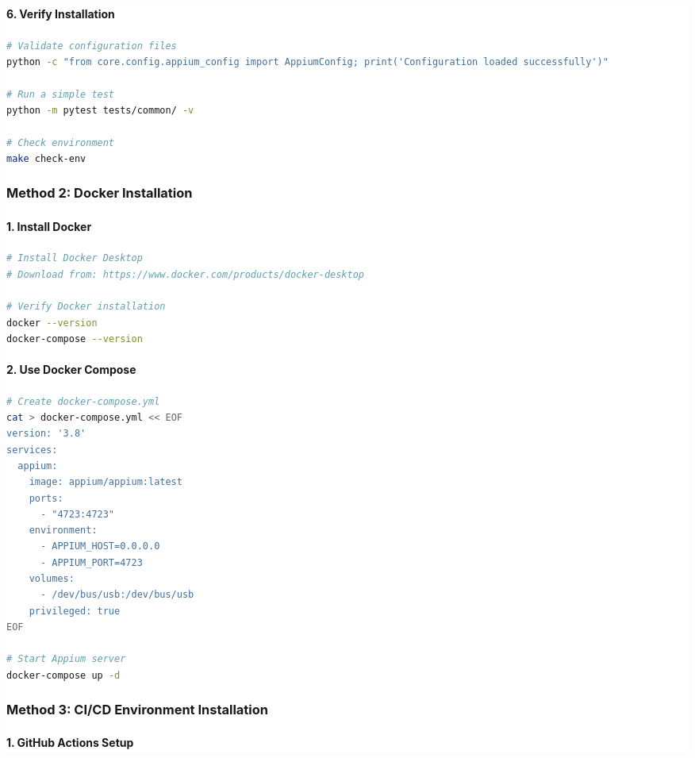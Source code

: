 #### 6. Verify Installation

```bash
# Validate configuration files
python -c "from core.config.appium_config import AppiumConfig; print('Configuration loaded successfully')"

# Run a simple test
python -m pytest tests/common/ -v

# Check environment
make check-env
```

### Method 2: Docker Installation

#### 1. Install Docker

```bash
# Install Docker Desktop
# Download from: https://www.docker.com/products/docker-desktop

# Verify Docker installation
docker --version
docker-compose --version
```

#### 2. Use Docker Compose

```bash
# Create docker-compose.yml
cat > docker-compose.yml << EOF
version: '3.8'
services:
  appium:
    image: appium/appium:latest
    ports:
      - "4723:4723"
    environment:
      - APPIUM_HOST=0.0.0.0
      - APPIUM_PORT=4723
    volumes:
      - /dev/bus/usb:/dev/bus/usb
    privileged: true
EOF

# Start Appium server
docker-compose up -d
```

### Method 3: CI/CD Environment Installation

#### 1. GitHub Actions Setup
